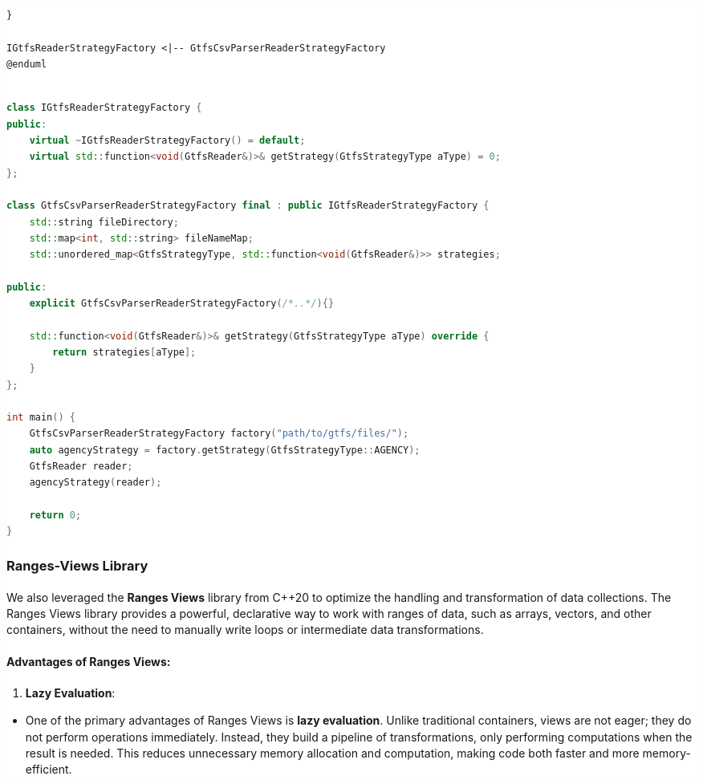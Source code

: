 ```plantuml
}

IGtfsReaderStrategyFactory <|-- GtfsCsvParserReaderStrategyFactory
@enduml
```

```c++

class IGtfsReaderStrategyFactory {
public:
    virtual ~IGtfsReaderStrategyFactory() = default;
    virtual std::function<void(GtfsReader&)>& getStrategy(GtfsStrategyType aType) = 0;
};

class GtfsCsvParserReaderStrategyFactory final : public IGtfsReaderStrategyFactory {
    std::string fileDirectory;
    std::map<int, std::string> fileNameMap;
    std::unordered_map<GtfsStrategyType, std::function<void(GtfsReader&)>> strategies;

public:
    explicit GtfsCsvParserReaderStrategyFactory(/*..*/){}

    std::function<void(GtfsReader&)>& getStrategy(GtfsStrategyType aType) override {
        return strategies[aType];
    }
};

int main() {
    GtfsCsvParserReaderStrategyFactory factory("path/to/gtfs/files/");
    auto agencyStrategy = factory.getStrategy(GtfsStrategyType::AGENCY);
    GtfsReader reader;
    agencyStrategy(reader);
    
    return 0;
}
```

### Ranges-Views Library

We also leveraged the **Ranges Views** library from C++20 to optimize the handling and transformation of data
collections. The Ranges Views library provides a powerful, declarative way to work with ranges of data, such as arrays,
vectors, and other containers, without the need to manually write loops or intermediate data transformations.

#### Advantages of Ranges Views:

1. **Lazy Evaluation**:

- One of the primary advantages of Ranges Views is **lazy evaluation**. Unlike traditional containers, views are not
  eager; they do not perform operations immediately. Instead, they build a pipeline of transformations, only performing
  computations when the result is needed. This reduces unnecessary memory allocation and computation, making code both
  faster and more memory-efficient.
